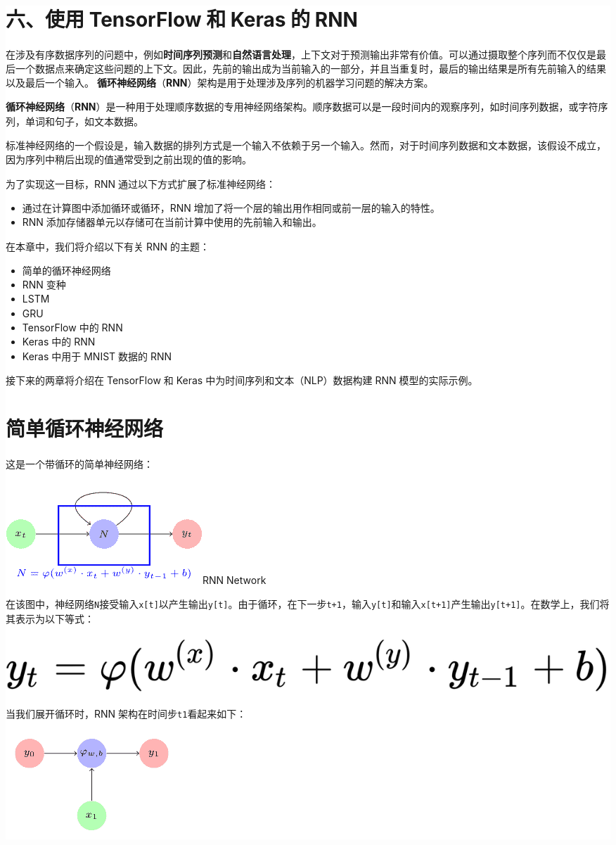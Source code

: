 # 六、使用 TensorFlow 和 Keras 的 RNN

在涉及有序数据序列的问题中，例如**时间序列预测**和**自然语言处理**，上下文对于预测输出非常有价值。可以通过摄取整个序列而不仅仅是最后一个数据点来确定这些问题的上下文。因此，先前的输出成为当前输入的一部分，并且当重复时，最后的输出结果是所有先前输入的结果以及最后一个输入。 **循环神经网络**（**RNN**）架构是用于处理涉及序列的机器学习问题的解决方案。

**循环神经网络**（**RNN**）是一种用于处理顺序数据的专用神经网络架构。顺序数据可以是一段时间内的观察序列，如时间序列数据，或字符序列，单词和句子，如文本数据。

标准神经网络的一个假设是，输入数据的排列方式是一个输入不依赖于另一个输入。然而，对于时间序列数据和文本数据，该假设不成立，因为序列中稍后出现的值通常受到之前出现的值的影响。

为了实现这一目标，RNN 通过以下方式扩展了标准神经网络：

*   通过在计算图中添加循环或循环，RNN 增加了将一个层的输出用作相同或前一层的输入的特性。
*   RNN 添加存储器单元以存储可在当前计算中使用的先前输入和输出。

在本章中，我们将介绍以下有关 RNN 的主题：

*   简单的循环神经网络
*   RNN 变种
*   LSTM
*   GRU
*   TensorFlow 中的 RNN 
*   Keras 中的 RNN 
*   Keras 中用于 MNIST 数据的 RNN

接下来的两章将介绍在 TensorFlow 和 Keras 中为时间序列和文本（NLP）数据构建 RNN 模型的实际示例。

# 简单循环神经网络

这是一个带循环的简单神经网络：

![](img/fe89a986-6079-4b70-b184-39f9b4b5e8bb.png)RNN Network

在该图中，神经网络`N`接受输入`x[t]`以产生输出`y[t]`。由于循环，在下一步`t+1`，输入`y[t]`和输入`x[t+1]`产生输出`y[t+1]`。在数学上，我们将其表示为以下等式：

![](img/e6eb9d40-90e7-4850-bc5b-dc5fd44fa73f.png)

当我们展开循环时，RNN 架构在时间步`t1`看起来如下：

![](img/af2b19d9-701b-402e-8fbc-383fe1b045ba.png)
